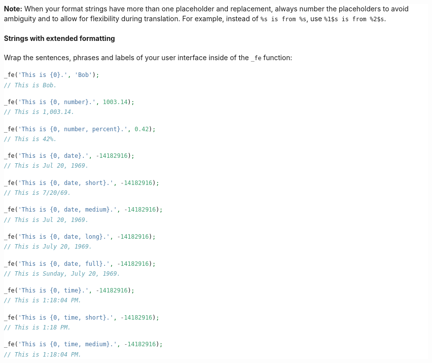 **Note:** When your format strings have more than one placeholder and replacement, always number the placeholders to avoid ambiguity and to allow for flexibility during translation. For example, instead of `%s is from %s`, use `%1$s is from %2$s`.

#### Strings with extended formatting

Wrap the sentences, phrases and labels of your user interface inside of the `_fe` function:

```php
_fe('This is {0}.', 'Bob');
// This is Bob.
```

```php
_fe('This is {0, number}.', 1003.14);
// This is 1,003.14.
```

```php
_fe('This is {0, number, percent}.', 0.42);
// This is 42%.
```

```php
_fe('This is {0, date}.', -14182916);
// This is Jul 20, 1969.
```

```php
_fe('This is {0, date, short}.', -14182916);
// This is 7/20/69.
```

```php
_fe('This is {0, date, medium}.', -14182916);
// This is Jul 20, 1969.
```

```php
_fe('This is {0, date, long}.', -14182916);
// This is July 20, 1969.
```

```php
_fe('This is {0, date, full}.', -14182916);
// This is Sunday, July 20, 1969.
```

```php
_fe('This is {0, time}.', -14182916);
// This is 1:18:04 PM.
```

```php
_fe('This is {0, time, short}.', -14182916);
// This is 1:18 PM.
```

```php
_fe('This is {0, time, medium}.', -14182916);
// This is 1:18:04 PM.
```
